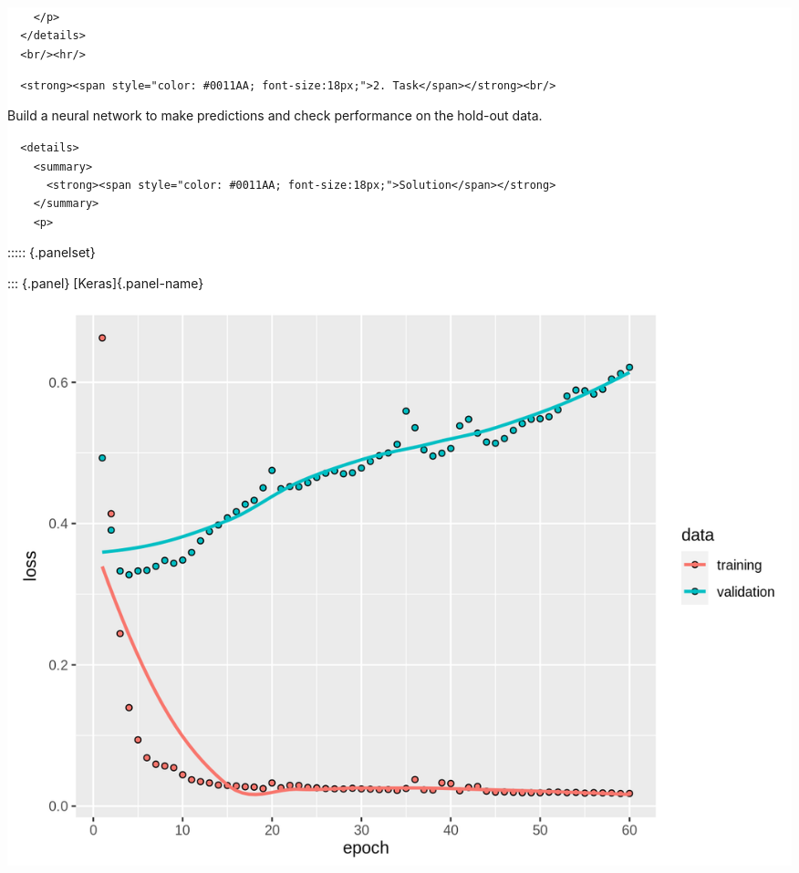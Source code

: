 ```{=html}
    </p>
  </details>
  <br/><hr/>
```

```{=html}
  <strong><span style="color: #0011AA; font-size:18px;">2. Task</span></strong><br/>
```

Build a neural network to make predictions and check performance on the hold-out data. 

```{=html}
  <details>
    <summary>
      <strong><span style="color: #0011AA; font-size:18px;">Solution</span></strong>
    </summary>
    <p>
```


::::: {.panelset}

::: {.panel}
[Keras]{.panel-name}


<img src="06-ML_workflow_files/figure-html/chunk_chapter4_task_41-1.png" width="100%" style="display: block; margin: auto;" />
